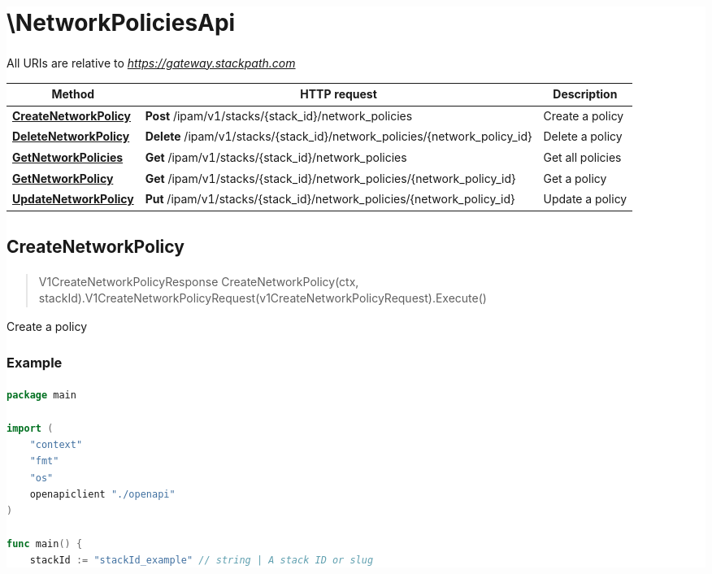 # \NetworkPoliciesApi

All URIs are relative to *https://gateway.stackpath.com*

Method | HTTP request | Description
------------- | ------------- | -------------
[**CreateNetworkPolicy**](NetworkPoliciesApi.md#CreateNetworkPolicy) | **Post** /ipam/v1/stacks/{stack_id}/network_policies | Create a policy
[**DeleteNetworkPolicy**](NetworkPoliciesApi.md#DeleteNetworkPolicy) | **Delete** /ipam/v1/stacks/{stack_id}/network_policies/{network_policy_id} | Delete a policy
[**GetNetworkPolicies**](NetworkPoliciesApi.md#GetNetworkPolicies) | **Get** /ipam/v1/stacks/{stack_id}/network_policies | Get all policies
[**GetNetworkPolicy**](NetworkPoliciesApi.md#GetNetworkPolicy) | **Get** /ipam/v1/stacks/{stack_id}/network_policies/{network_policy_id} | Get a policy
[**UpdateNetworkPolicy**](NetworkPoliciesApi.md#UpdateNetworkPolicy) | **Put** /ipam/v1/stacks/{stack_id}/network_policies/{network_policy_id} | Update a policy



## CreateNetworkPolicy

> V1CreateNetworkPolicyResponse CreateNetworkPolicy(ctx, stackId).V1CreateNetworkPolicyRequest(v1CreateNetworkPolicyRequest).Execute()

Create a policy

### Example

```go
package main

import (
    "context"
    "fmt"
    "os"
    openapiclient "./openapi"
)

func main() {
    stackId := "stackId_example" // string | A stack ID or slug
```
